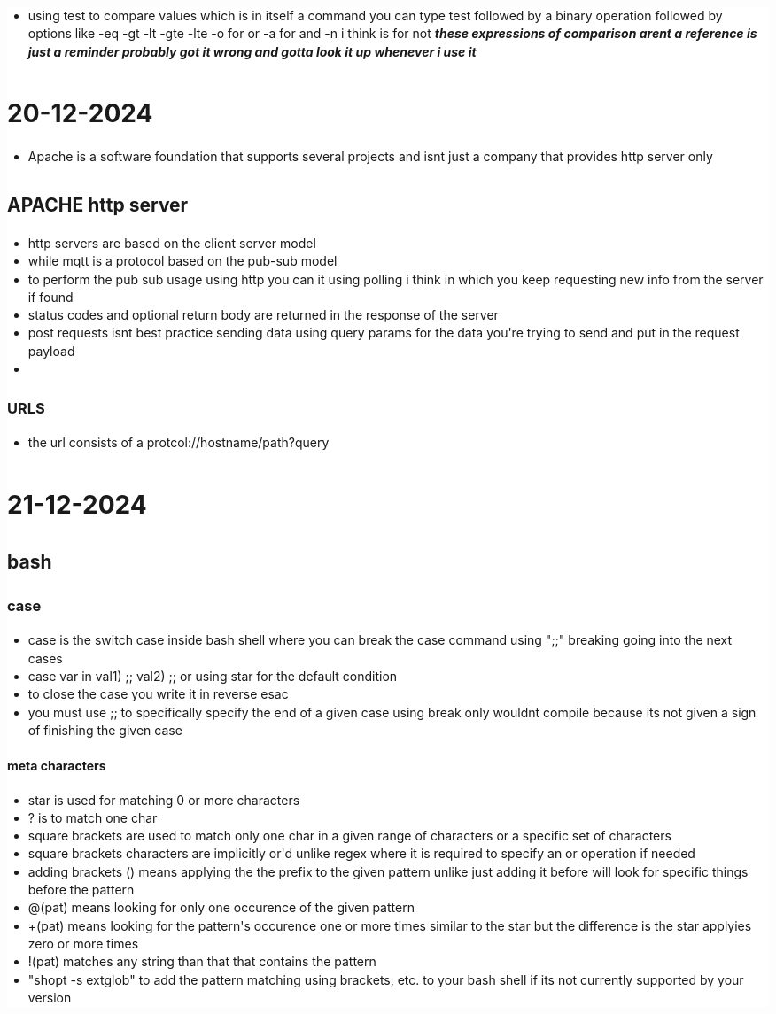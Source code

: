 - using test to compare values which is in itself a command you can type test followed by a binary operation followed by options like -eq -gt -lt -gte -lte -o for or -a for and -n i think is for not
***these expressions of comparison arent a reference is just a reminder probably got it wrong and gotta look it up whenever i use it***
# 20-12-2024
- Apache is a software foundation that supports several projects and isnt just a company that provides http server only
## APACHE http server
- http servers are based on the client server model
- while mqtt is a protocol based on the pub-sub model 
- to perform the pub sub usage using http you can it using polling i think in which you keep requesting new info from the server if found
- status codes and optional return body are returned in the response of the server 
- post requests isnt best practice sending data using query params for the data you're trying to send and put in the request payload
- 
### URLS
- the url consists of a protcol://hostname/path?query

# 21-12-2024

## bash
### case
- case is the switch case inside bash shell where you can break the case command using ";;" breaking going into the next cases
- case var in val1) ;; val2) ;; or using star for the default condition
- to close the case you write it in reverse esac
- you must use ;; to specifically specify the end of a  given case using break only wouldnt compile because its not given a sign of finishing the given case
#### meta characters
- star is used for matching 0 or more characters
- ? is to match one char
- square brackets are used to match only one char in a given range of characters or a specific set of characters
- square brackets characters are implicitly or'd unlike regex where it is required to specify an or operation if needed
- adding brackets () means applying the the prefix to the given pattern unlike just adding it before will look for specific things before the pattern
- @(pat) means looking for only one occurence of the given pattern
- +(pat) means looking for the pattern's occurence one or more times similar to the star but the difference is the star applyies zero or more times
- !(pat) matches any string than that that contains the pattern
- "shopt -s extglob" to add the pattern matching using brackets, etc. to your bash shell if its not currently supported by your version
